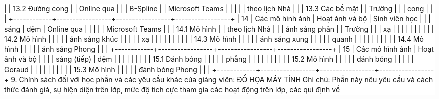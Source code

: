 |            | 13.2 Đường cong |                 | Online qua      |
|            | B-Spline        |                 | Microsoft Teams |
|            |                 |                 | theo lịch Nhà   |
|            | 13.3 Các bề mặt |                 | Trường          |
|            | cong            |                 |                 |
+------------+-----------------+-----------------+-----------------+
| 14         | Các mô hình ánh | Hoạt ảnh và bộ  | Sinh viên học   |
|            | sáng            | đệm             | Online qua      |
|            |                 |                 | Microsoft Teams |
|            | 14.1 Mô hình    |                 | theo lịch Nhà   |
|            | ánh sáng phản   |                 | Trường          |
|            | xạ              |                 |                 |
|            |                 |                 |                 |
|            | 14.2 Mô hình    |                 |                 |
|            | ánh sáng khúc   |                 |                 |
|            | xạ              |                 |                 |
|            |                 |                 |                 |
|            | 14.3 Mô hình    |                 |                 |
|            | ánh sáng xung   |                 |                 |
|            | quanh           |                 |                 |
|            |                 |                 |                 |
|            | 14.4 Mô hình    |                 |                 |
|            | ánh sáng Phong  |                 |                 |
+------------+-----------------+-----------------+-----------------+
| 15         | Các mô hình ánh | Hoạt ảnh và bộ  |                 |
|            | sáng (tiếp)     | đệm             |                 |
|            |                 |                 |                 |
|            | 15.1 Đánh bóng  |                 |                 |
|            | phẳng           |                 |                 |
|            |                 |                 |                 |
|            | 15.2 Mô hình    |                 |                 |
|            | đánh bóng       |                 |                 |
|            | Goraud          |                 |                 |
|            |                 |                 |                 |
|            | 15.3 Mô hình    |                 |                 |
|            | đánh bóng Phong |                 |                 |
+------------+-----------------+-----------------+-----------------+
9. Chính sách đối với học phần và các yêu cầu khác của giảng viên: ĐỒ HỌA MÁY TÍNH
Ghi chú: Phần này nêu yêu cầu và cách thức đánh giá, sự hiện diện trên
lớp, mức độ tích cực tham gia các hoạt động trên lớp, các qui định về